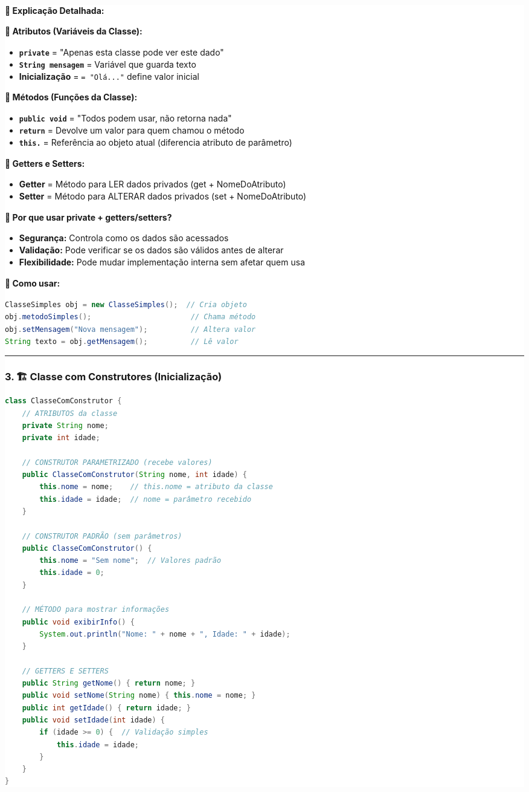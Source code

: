 **📝 Explicação Detalhada:**

**🔹 Atributos (Variáveis da Classe):**
- **`private`** = "Apenas esta classe pode ver este dado"
- **`String mensagem`** = Variável que guarda texto
- **Inicialização** = `= "Olá..."` define valor inicial

**🔹 Métodos (Funções da Classe):**
- **`public void`** = "Todos podem usar, não retorna nada"
- **`return`** = Devolve um valor para quem chamou o método
- **`this.`** = Referência ao objeto atual (diferencia atributo de parâmetro)

**🔹 Getters e Setters:**
- **Getter** = Método para LER dados privados (get + NomeDoAtributo)
- **Setter** = Método para ALTERAR dados privados (set + NomeDoAtributo)

**🎯 Por que usar private + getters/setters?**
- **Segurança:** Controla como os dados são acessados
- **Validação:** Pode verificar se os dados são válidos antes de alterar
- **Flexibilidade:** Pode mudar implementação interna sem afetar quem usa

**📱 Como usar:**
```java
ClasseSimples obj = new ClasseSimples();  // Cria objeto
obj.metodoSimples();                       // Chama método
obj.setMensagem("Nova mensagem");          // Altera valor
String texto = obj.getMensagem();          // Lê valor
```

---

### **3. 🏗️ Classe com Construtores (Inicialização)**

```java
class ClasseComConstrutor {
    // ATRIBUTOS da classe
    private String nome;
    private int idade;
    
    // CONSTRUTOR PARAMETRIZADO (recebe valores)
    public ClasseComConstrutor(String nome, int idade) {
        this.nome = nome;    // this.nome = atributo da classe
        this.idade = idade;  // nome = parâmetro recebido
    }
    
    // CONSTRUTOR PADRÃO (sem parâmetros)
    public ClasseComConstrutor() {
        this.nome = "Sem nome";  // Valores padrão
        this.idade = 0;
    }
    
    // MÉTODO para mostrar informações
    public void exibirInfo() {
        System.out.println("Nome: " + nome + ", Idade: " + idade);
    }
    
    // GETTERS E SETTERS
    public String getNome() { return nome; }
    public void setNome(String nome) { this.nome = nome; }
    public int getIdade() { return idade; }
    public void setIdade(int idade) { 
        if (idade >= 0) {  // Validação simples
            this.idade = idade; 
        }
    }
}
```